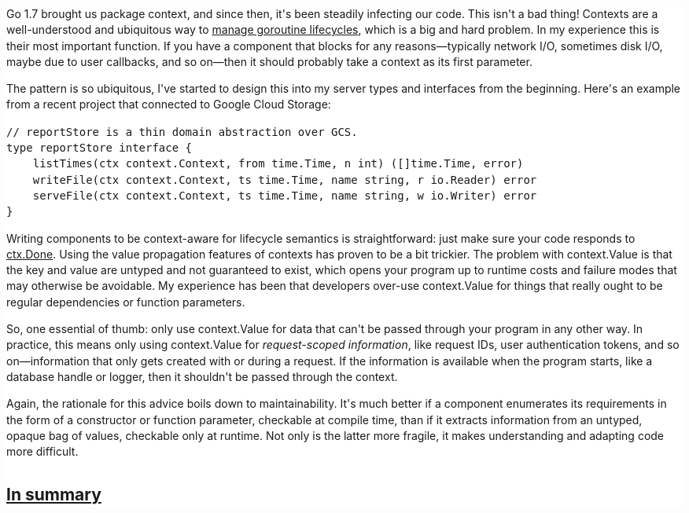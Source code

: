 Go 1.7 brought us package context, and since then, it's been
steadily infecting our code. This isn't a bad thing!
Contexts are a well-understood and ubiquitous way to 
<a href="#goroutine-lifecycle-management">manage goroutine lifecycles</a>, 
which is a big and hard problem. In my experience this is their
most important function. If you have a component that blocks for
any reasons&mdash;typically network I/O, sometimes disk I/O,
maybe due to user callbacks, and so on&mdash;then it should
probably take a context as its first parameter.

The pattern is so ubiquitous, I've started to design this into
my server types and interfaces from the beginning. Here's an
example from a recent project that connected to Google Cloud
Storage:

<pre>
// reportStore is a thin domain abstraction over GCS.
type reportStore interface {
    listTimes(ctx context.Context, from time.Time, n int) ([]time.Time, error)
    writeFile(ctx context.Context, ts time.Time, name string, r io.Reader) error
    serveFile(ctx context.Context, ts time.Time, name string, w io.Writer) error
}
</pre>

Writing components to be context-aware for lifecycle semantics is
straightforward: just make sure your code responds to
<a href="https://golang.org/pkg/context/#Context">ctx.Done</a>. 
Using the value propagation features of contexts has proven to be a bit
trickier. The problem with context.Value is that the key and value are untyped
and not guaranteed to exist, which opens your program up to runtime costs and
failure modes that may otherwise be avoidable. My experience has been that
developers over-use context.Value for things that really ought to be regular
dependencies or function parameters.

So, one essential of thumb: only use context.Value for data that
can't be passed through your program in any other way. In
practice, this means only using context.Value for
<em>request-scoped information</em>, like request IDs, user
authentication tokens, and so on&mdash;information that only gets
created with or during a request. If the information is
available when the program starts, like a database handle or
logger, then it shouldn't be passed through the context.

Again, the rationale for this advice boils down to
maintainability. It's much better if a component enumerates its
requirements in the form of a constructor or function parameter,
checkable at compile time, than if it extracts information from
an untyped, opaque bag of values, checkable only at runtime. Not
only is the latter more fragile, it makes understanding and
adapting code more difficult.

<a name="in-summary">

## <a href="#in-summary">In summary</a>
